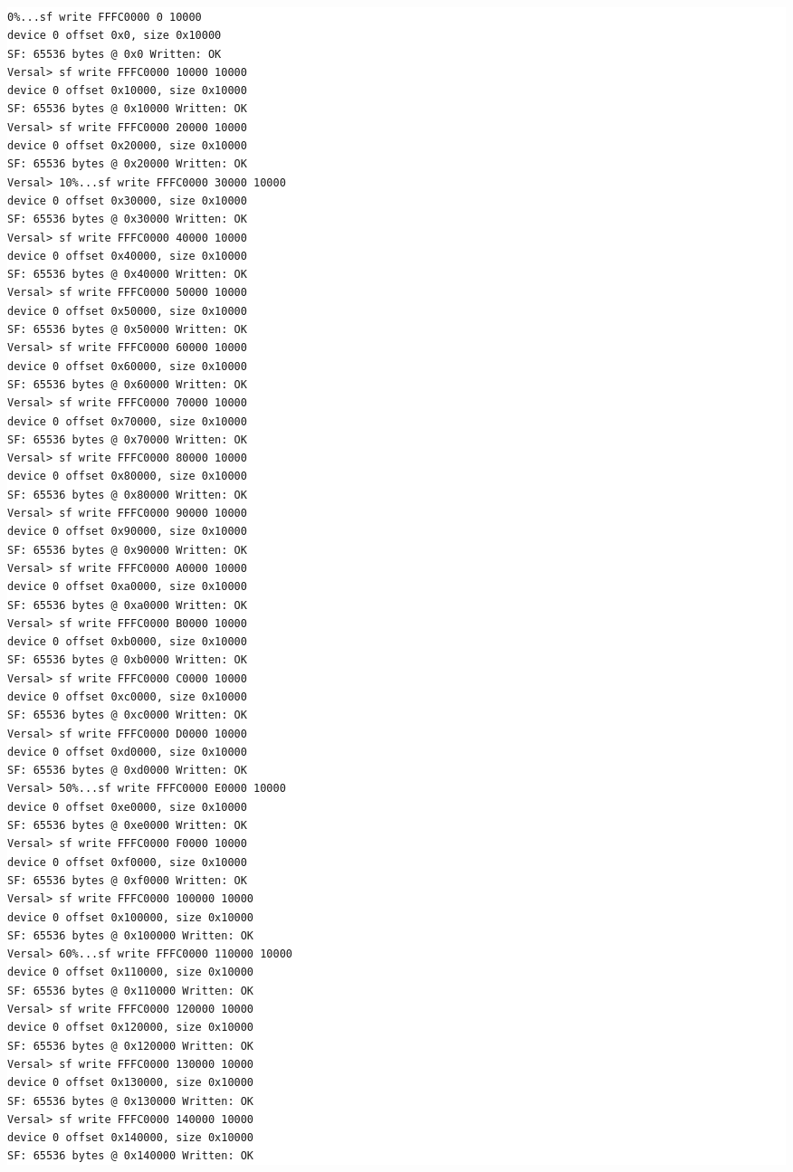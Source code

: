 ```
0%...sf write FFFC0000 0 10000                                                  
device 0 offset 0x0, size 0x10000
SF: 65536 bytes @ 0x0 Written: OK                                               
Versal> sf write FFFC0000 10000 10000                                           
device 0 offset 0x10000, size 0x10000
SF: 65536 bytes @ 0x10000 Written: OK                                           
Versal> sf write FFFC0000 20000 10000                                           
device 0 offset 0x20000, size 0x10000
SF: 65536 bytes @ 0x20000 Written: OK                                           
Versal> 10%...sf write FFFC0000 30000 10000                                     
device 0 offset 0x30000, size 0x10000
SF: 65536 bytes @ 0x30000 Written: OK                                           
Versal> sf write FFFC0000 40000 10000                                           
device 0 offset 0x40000, size 0x10000
SF: 65536 bytes @ 0x40000 Written: OK                                           
Versal> sf write FFFC0000 50000 10000                                           
device 0 offset 0x50000, size 0x10000
SF: 65536 bytes @ 0x50000 Written: OK                                           
Versal> sf write FFFC0000 60000 10000                                           
device 0 offset 0x60000, size 0x10000
SF: 65536 bytes @ 0x60000 Written: OK                                           
Versal> sf write FFFC0000 70000 10000                                           
device 0 offset 0x70000, size 0x10000
SF: 65536 bytes @ 0x70000 Written: OK                                           
Versal> sf write FFFC0000 80000 10000                                           
device 0 offset 0x80000, size 0x10000
SF: 65536 bytes @ 0x80000 Written: OK                                           
Versal> sf write FFFC0000 90000 10000                                           
device 0 offset 0x90000, size 0x10000
SF: 65536 bytes @ 0x90000 Written: OK                                           
Versal> sf write FFFC0000 A0000 10000                                           
device 0 offset 0xa0000, size 0x10000
SF: 65536 bytes @ 0xa0000 Written: OK                                           
Versal> sf write FFFC0000 B0000 10000                                           
device 0 offset 0xb0000, size 0x10000
SF: 65536 bytes @ 0xb0000 Written: OK                                           
Versal> sf write FFFC0000 C0000 10000                                           
device 0 offset 0xc0000, size 0x10000
SF: 65536 bytes @ 0xc0000 Written: OK                                           
Versal> sf write FFFC0000 D0000 10000                                           
device 0 offset 0xd0000, size 0x10000
SF: 65536 bytes @ 0xd0000 Written: OK                                           
Versal> 50%...sf write FFFC0000 E0000 10000                                     
device 0 offset 0xe0000, size 0x10000
SF: 65536 bytes @ 0xe0000 Written: OK                                           
Versal> sf write FFFC0000 F0000 10000                                           
device 0 offset 0xf0000, size 0x10000
SF: 65536 bytes @ 0xf0000 Written: OK                                           
Versal> sf write FFFC0000 100000 10000                                          
device 0 offset 0x100000, size 0x10000
SF: 65536 bytes @ 0x100000 Written: OK                                          
Versal> 60%...sf write FFFC0000 110000 10000                                    
device 0 offset 0x110000, size 0x10000
SF: 65536 bytes @ 0x110000 Written: OK                                          
Versal> sf write FFFC0000 120000 10000                                          
device 0 offset 0x120000, size 0x10000
SF: 65536 bytes @ 0x120000 Written: OK                                          
Versal> sf write FFFC0000 130000 10000                                          
device 0 offset 0x130000, size 0x10000
SF: 65536 bytes @ 0x130000 Written: OK                                          
Versal> sf write FFFC0000 140000 10000                                          
device 0 offset 0x140000, size 0x10000
SF: 65536 bytes @ 0x140000 Written: OK                                          
```